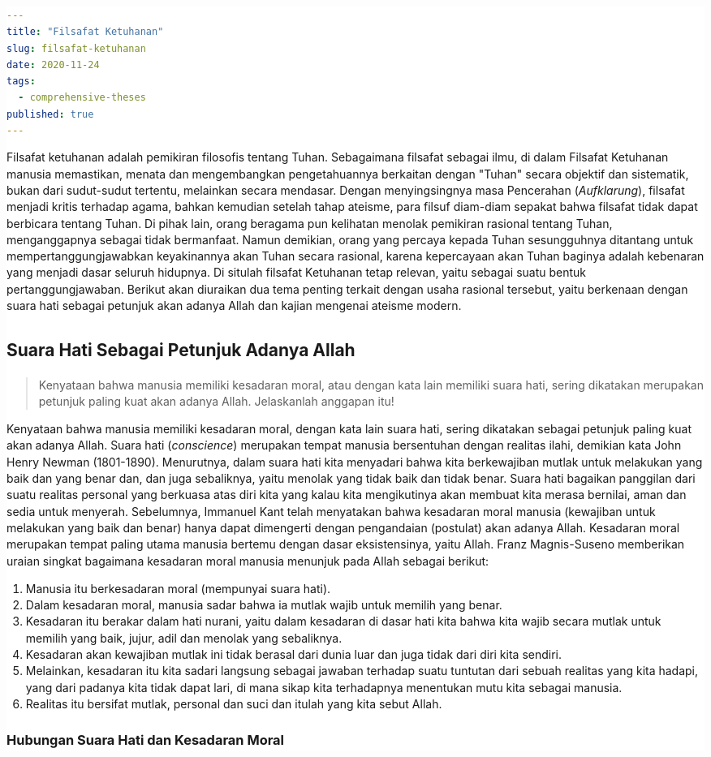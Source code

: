 ```yaml
---
title: "Filsafat Ketuhanan"
slug: filsafat-ketuhanan
date: 2020-11-24
tags:
  - comprehensive-theses
published: true
---
```

Filsafat ketuhanan adalah pemikiran filosofis tentang Tuhan. Sebagaimana filsafat sebagai ilmu, di dalam Filsafat Ketuhanan manusia memastikan, menata dan mengembangkan pengetahuannya berkaitan dengan "Tuhan" secara objektif dan sistematik, bukan dari sudut-sudut tertentu, melainkan secara mendasar. Dengan menyingsingnya masa Pencerahan (_Aufklarung_), filsafat menjadi kritis terhadap agama, bahkan kemudian setelah tahap ateisme, para filsuf diam-diam sepakat bahwa filsafat tidak dapat berbicara tentang Tuhan. Di pihak lain, orang beragama pun kelihatan menolak pemikiran rasional tentang Tuhan, menganggapnya sebagai tidak bermanfaat. Namun demikian, orang yang percaya kepada Tuhan sesungguhnya ditantang untuk mempertanggungjawabkan keyakinannya akan Tuhan secara rasional, karena kepercayaan akan Tuhan baginya adalah kebenaran yang menjadi dasar seluruh hidupnya. Di situlah filsafat Ketuhanan tetap relevan, yaitu sebagai suatu bentuk pertanggungjawaban. Berikut akan diuraikan dua tema penting terkait dengan usaha rasional tersebut, yaitu berkenaan dengan suara hati sebagai petunjuk akan adanya Allah dan kajian mengenai ateisme modern.

## Suara Hati Sebagai Petunjuk Adanya Allah

> Kenyataan bahwa manusia memiliki kesadaran moral, atau dengan kata lain memiliki suara hati, sering dikatakan merupakan petunjuk paling kuat akan adanya Allah. Jelaskanlah anggapan itu!

Kenyataan bahwa manusia memiliki kesadaran moral, dengan kata lain suara hati, sering dikatakan sebagai petunjuk paling kuat akan adanya Allah. Suara hati (_conscience_) merupakan tempat manusia bersentuhan dengan realitas ilahi, demikian kata John Henry Newman (1801-1890). Menurutnya, dalam suara hati kita menyadari bahwa kita berkewajiban mutlak untuk melakukan yang baik dan yang benar dan, dan juga sebaliknya, yaitu menolak yang tidak baik dan tidak benar. Suara hati bagaikan panggilan dari suatu realitas personal yang berkuasa atas diri kita yang kalau kita mengikutinya akan membuat kita merasa bernilai, aman dan sedia untuk menyerah. Sebelumnya, Immanuel Kant telah menyatakan bahwa kesadaran moral manusia (kewajiban untuk melakukan yang baik dan benar) hanya dapat dimengerti dengan pengandaian (postulat) akan adanya Allah. Kesadaran moral merupakan tempat paling utama manusia bertemu dengan dasar eksistensinya, yaitu Allah. Franz Magnis-Suseno memberikan uraian singkat bagaimana kesadaran moral manusia menunjuk pada Allah sebagai berikut:

1. Manusia itu berkesadaran moral (mempunyai suara hati).
2. Dalam kesadaran moral, manusia sadar bahwa ia mutlak wajib untuk memilih yang benar.
3. Kesadaran itu berakar dalam hati nurani, yaitu dalam kesadaran di dasar hati kita bahwa kita wajib secara mutlak untuk memilih yang baik, jujur, adil dan menolak yang sebaliknya.
4. Kesadaran akan kewajiban mutlak ini tidak berasal dari dunia luar dan juga tidak dari diri kita sendiri.
5. Melainkan, kesadaran itu kita sadari langsung sebagai jawaban terhadap suatu tuntutan dari sebuah realitas yang kita hadapi, yang dari padanya kita tidak dapat lari, di mana sikap kita terhadapnya menentukan mutu kita sebagai manusia.
6. Realitas itu bersifat mutlak, personal dan suci dan itulah yang kita sebut Allah.

### Hubungan Suara Hati dan Kesadaran Moral
